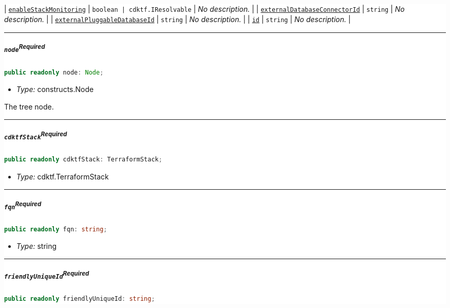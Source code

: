 | <code><a href="#rhizo-co-terraform-provider-oci.databaseExternalpluggabledatabasesStackMonitoring.DatabaseExternalpluggabledatabasesStackMonitoring.property.enableStackMonitoring">enableStackMonitoring</a></code> | <code>boolean \| cdktf.IResolvable</code> | *No description.* |
| <code><a href="#rhizo-co-terraform-provider-oci.databaseExternalpluggabledatabasesStackMonitoring.DatabaseExternalpluggabledatabasesStackMonitoring.property.externalDatabaseConnectorId">externalDatabaseConnectorId</a></code> | <code>string</code> | *No description.* |
| <code><a href="#rhizo-co-terraform-provider-oci.databaseExternalpluggabledatabasesStackMonitoring.DatabaseExternalpluggabledatabasesStackMonitoring.property.externalPluggableDatabaseId">externalPluggableDatabaseId</a></code> | <code>string</code> | *No description.* |
| <code><a href="#rhizo-co-terraform-provider-oci.databaseExternalpluggabledatabasesStackMonitoring.DatabaseExternalpluggabledatabasesStackMonitoring.property.id">id</a></code> | <code>string</code> | *No description.* |

---

##### `node`<sup>Required</sup> <a name="node" id="rhizo-co-terraform-provider-oci.databaseExternalpluggabledatabasesStackMonitoring.DatabaseExternalpluggabledatabasesStackMonitoring.property.node"></a>

```typescript
public readonly node: Node;
```

- *Type:* constructs.Node

The tree node.

---

##### `cdktfStack`<sup>Required</sup> <a name="cdktfStack" id="rhizo-co-terraform-provider-oci.databaseExternalpluggabledatabasesStackMonitoring.DatabaseExternalpluggabledatabasesStackMonitoring.property.cdktfStack"></a>

```typescript
public readonly cdktfStack: TerraformStack;
```

- *Type:* cdktf.TerraformStack

---

##### `fqn`<sup>Required</sup> <a name="fqn" id="rhizo-co-terraform-provider-oci.databaseExternalpluggabledatabasesStackMonitoring.DatabaseExternalpluggabledatabasesStackMonitoring.property.fqn"></a>

```typescript
public readonly fqn: string;
```

- *Type:* string

---

##### `friendlyUniqueId`<sup>Required</sup> <a name="friendlyUniqueId" id="rhizo-co-terraform-provider-oci.databaseExternalpluggabledatabasesStackMonitoring.DatabaseExternalpluggabledatabasesStackMonitoring.property.friendlyUniqueId"></a>

```typescript
public readonly friendlyUniqueId: string;
```
